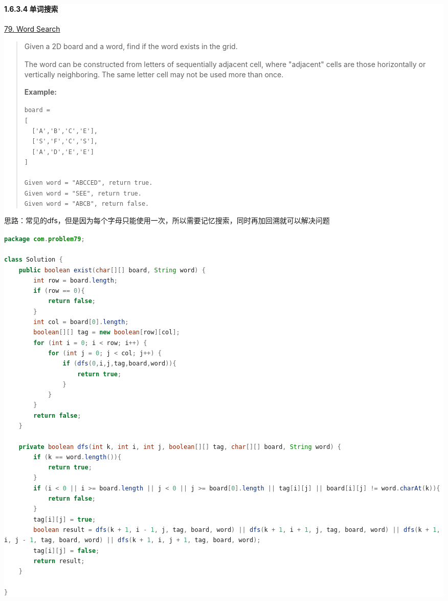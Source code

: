 #### 1.6.3.4 单词搜索

[79. Word Search](https://leetcode.com/problems/word-search/)

> Given a 2D board and a word, find if the word exists in the grid.
>
> The word can be constructed from letters of sequentially adjacent cell, where "adjacent" cells are those horizontally or vertically neighboring. The same letter cell may not be used more than once.
>
> **Example:**
>
> ```
> board =
> [
>   ['A','B','C','E'],
>   ['S','F','C','S'],
>   ['A','D','E','E']
> ]
> 
> Given word = "ABCCED", return true.
> Given word = "SEE", return true.
> Given word = "ABCB", return false.
> ```

思路：常见的dfs，但是因为每个字母只能使用一次，所以需要记忆搜索，同时再加回溯就可以解决问题

```java
package com.problem79;

class Solution {
    public boolean exist(char[][] board, String word) {
        int row = board.length;
        if (row == 0){
            return false;
        }
        int col = board[0].length;
        boolean[][] tag = new boolean[row][col];
        for (int i = 0; i < row; i++) {
            for (int j = 0; j < col; j++) {
                if (dfs(0,i,j,tag,board,word)){
                    return true;
                }
            }
        }
        return false;
    }

    private boolean dfs(int k, int i, int j, boolean[][] tag, char[][] board, String word) {
        if (k == word.length()){
            return true;
        }
        if (i < 0 || i >= board.length || j < 0 || j >= board[0].length || tag[i][j] || board[i][j] != word.charAt(k)){
            return false;
        }
        tag[i][j] = true;
        boolean result = dfs(k + 1, i - 1, j, tag, board, word) || dfs(k + 1, i + 1, j, tag, board, word) || dfs(k + 1, i, j - 1, tag, board, word) || dfs(k + 1, i, j + 1, tag, board, word);
        tag[i][j] = false;
        return result;
    }

}
```
